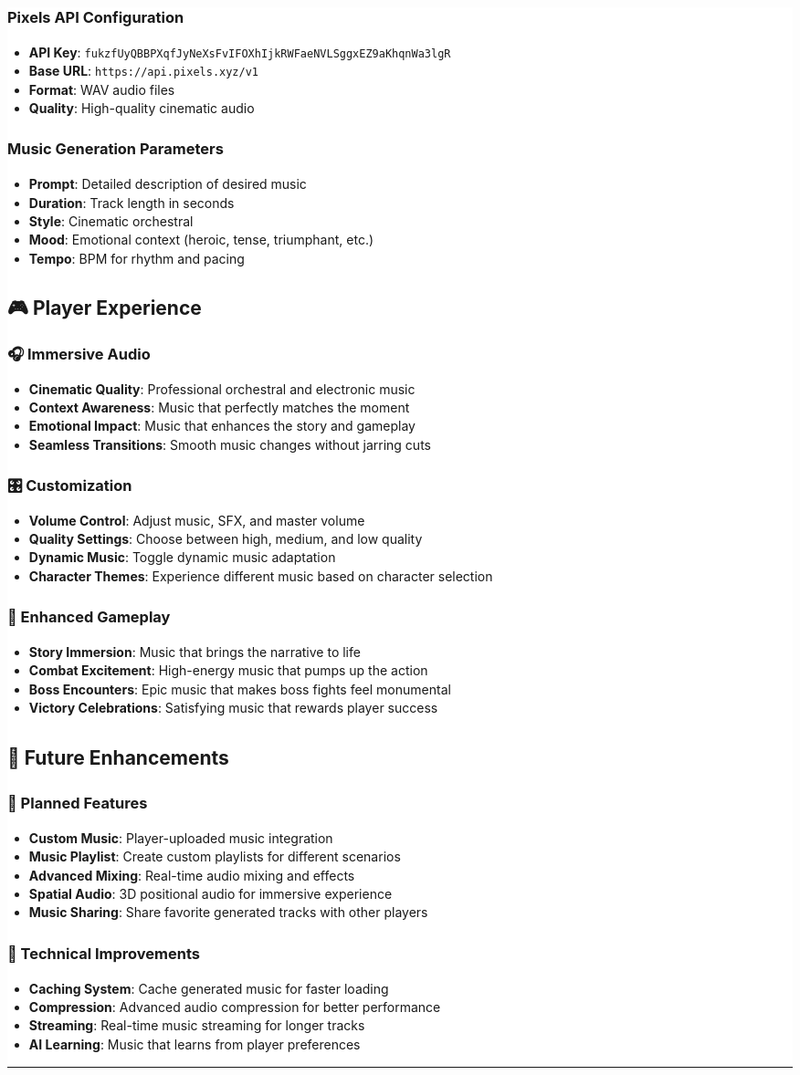 ### **Pixels API Configuration**
- **API Key**: `fukzfUyQBBPXqfJyNeXsFvIFOXhIjkRWFaeNVLSggxEZ9aKhqnWa3lgR`
- **Base URL**: `https://api.pixels.xyz/v1`
- **Format**: WAV audio files
- **Quality**: High-quality cinematic audio

### **Music Generation Parameters**
- **Prompt**: Detailed description of desired music
- **Duration**: Track length in seconds
- **Style**: Cinematic orchestral
- **Mood**: Emotional context (heroic, tense, triumphant, etc.)
- **Tempo**: BPM for rhythm and pacing

## 🎮 Player Experience

### **🎧 Immersive Audio**
- **Cinematic Quality**: Professional orchestral and electronic music
- **Context Awareness**: Music that perfectly matches the moment
- **Emotional Impact**: Music that enhances the story and gameplay
- **Seamless Transitions**: Smooth music changes without jarring cuts

### **🎛️ Customization**
- **Volume Control**: Adjust music, SFX, and master volume
- **Quality Settings**: Choose between high, medium, and low quality
- **Dynamic Music**: Toggle dynamic music adaptation
- **Character Themes**: Experience different music based on character selection

### **🌟 Enhanced Gameplay**
- **Story Immersion**: Music that brings the narrative to life
- **Combat Excitement**: High-energy music that pumps up the action
- **Boss Encounters**: Epic music that makes boss fights feel monumental
- **Victory Celebrations**: Satisfying music that rewards player success

## 🚀 Future Enhancements

### **🎵 Planned Features**
- **Custom Music**: Player-uploaded music integration
- **Music Playlist**: Create custom playlists for different scenarios
- **Advanced Mixing**: Real-time audio mixing and effects
- **Spatial Audio**: 3D positional audio for immersive experience
- **Music Sharing**: Share favorite generated tracks with other players

### **🎼 Technical Improvements**
- **Caching System**: Cache generated music for faster loading
- **Compression**: Advanced audio compression for better performance
- **Streaming**: Real-time music streaming for longer tracks
- **AI Learning**: Music that learns from player preferences

---